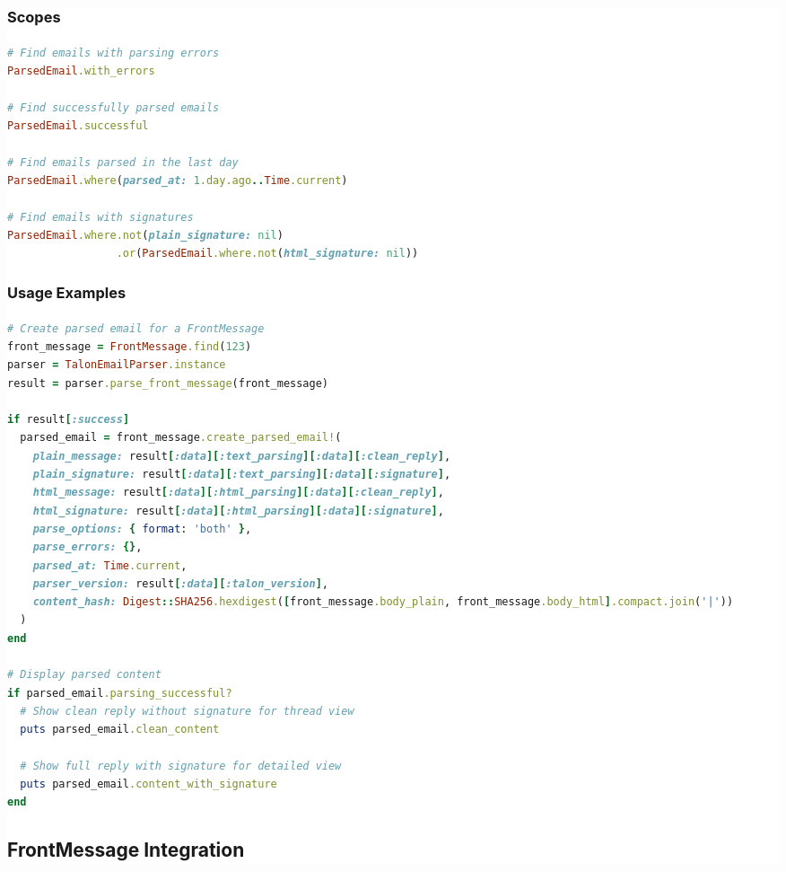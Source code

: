 ### Scopes

```ruby
# Find emails with parsing errors
ParsedEmail.with_errors

# Find successfully parsed emails
ParsedEmail.successful

# Find emails parsed in the last day
ParsedEmail.where(parsed_at: 1.day.ago..Time.current)

# Find emails with signatures
ParsedEmail.where.not(plain_signature: nil)
                 .or(ParsedEmail.where.not(html_signature: nil))
```

### Usage Examples

```ruby
# Create parsed email for a FrontMessage
front_message = FrontMessage.find(123)
parser = TalonEmailParser.instance
result = parser.parse_front_message(front_message)

if result[:success]
  parsed_email = front_message.create_parsed_email!(
    plain_message: result[:data][:text_parsing][:data][:clean_reply],
    plain_signature: result[:data][:text_parsing][:data][:signature],
    html_message: result[:data][:html_parsing][:data][:clean_reply],
    html_signature: result[:data][:html_parsing][:data][:signature],
    parse_options: { format: 'both' },
    parse_errors: {},
    parsed_at: Time.current,
    parser_version: result[:data][:talon_version],
    content_hash: Digest::SHA256.hexdigest([front_message.body_plain, front_message.body_html].compact.join('|'))
  )
end

# Display parsed content
if parsed_email.parsing_successful?
  # Show clean reply without signature for thread view
  puts parsed_email.clean_content

  # Show full reply with signature for detailed view
  puts parsed_email.content_with_signature
end
```

## FrontMessage Integration
